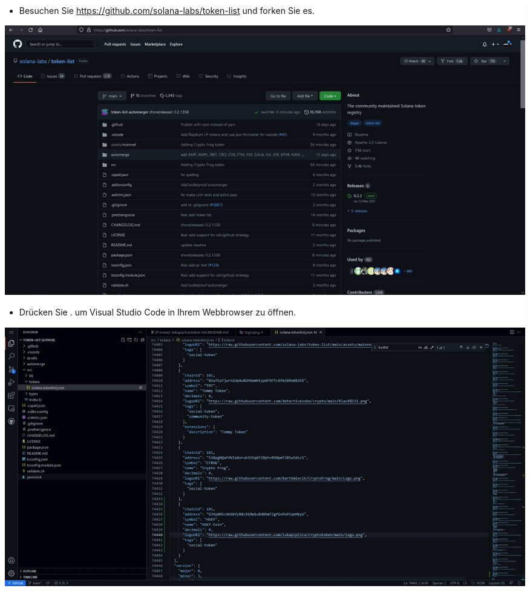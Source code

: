 + Besuchen Sie https://github.com/solana-labs/token-list und forken Sie es.

<p align="center">
  <img width="100%" src="13.webp" />
</p>

+ Drücken Sie . um Visual Studio Code in Ihrem Webbrowser zu öffnen.

<p align="center">
  <img width="100%" src="14.webp" />
</p>
